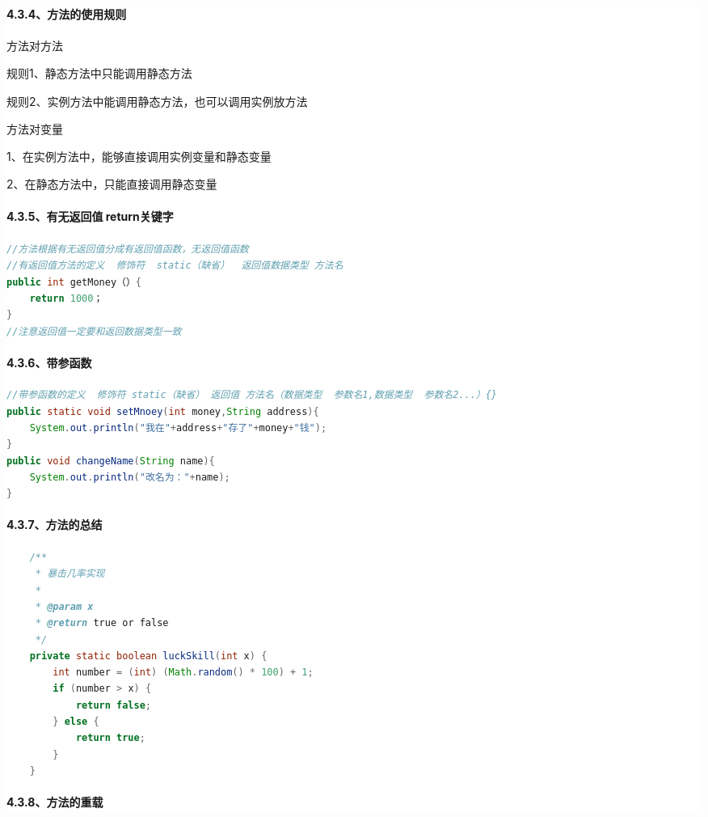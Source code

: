 #### 4.3.4、方法的使用规则

方法对方法

规则1、静态方法中只能调用静态方法

 规则2、实例方法中能调用静态方法，也可以调用实例放方法

方法对变量

1、在实例方法中，能够直接调用实例变量和静态变量

2、在静态方法中，只能直接调用静态变量

#### 4.3.5、有无返回值 return关键字

```java
//方法根据有无返回值分成有返回值函数，无返回值函数
//有返回值方法的定义  修饰符  static（缺省）  返回值数据类型 方法名
public int getMoney（）{
    return 1000；
}
//注意返回值一定要和返回数据类型一致
```

#### 4.3.6、带参函数

```java
//带参函数的定义  修饰符 static（缺省） 返回值 方法名（数据类型  参数名1,数据类型  参数名2...）{}
public static void setMnoey(int money,String address){
    System.out.println("我在"+address+"存了"+money+"钱");
}
public void changeName(String name){
    System.out.println("改名为："+name);
}
```

#### 4.3.7、方法的总结

```java
	/**
	 * 暴击几率实现
	 * 
	 * @param x
	 * @return true or false
	 */
	private static boolean luckSkill(int x) {
		int number = (int) (Math.random() * 100) + 1;
		if (number > x) {
			return false;
		} else {
			return true;
		}
	}
```

#### 4.3.8、方法的重载
